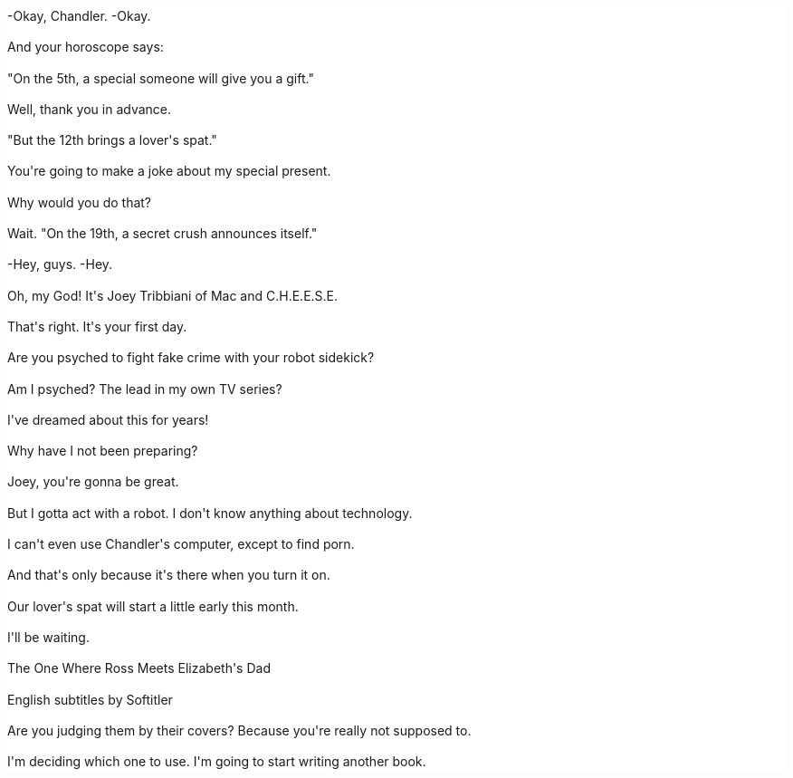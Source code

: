 -Okay, Chandler.
-Okay.

And your horoscope says:

"On the 5th,
a special someone will give you a gift."

Well, thank you in advance.

"But the 12th brings a lover's spat."

You're going to make a joke
about my special present.

Why would you do that?

Wait. "On the 19th,
a secret crush announces itself."

-Hey, guys.
-Hey.

Oh, my God! It's Joey Tribbiani
of Mac and C.H.E.E.S.E.

That's right. It's your first day.

Are you psyched to fight fake crime
with your robot sidekick?

Am I psyched?
The lead in my own TV series?

I've dreamed about this for years!

Why have I not been preparing?

Joey, you're gonna be great.

But I gotta act with a robot.
I don't know anything about technology.

I can't even use Chandler's computer,
except to find porn.

And that's only because
it's there when you turn it on.

Our lover's spat will start
a little early this month.

I'll be waiting.

The One Where Ross Meets Elizabeth's Dad

English subtitles by Softitler

Are you judging them by their covers?
Because you're really not supposed to.

I'm deciding which one to use.
I'm going to start writing another book.
